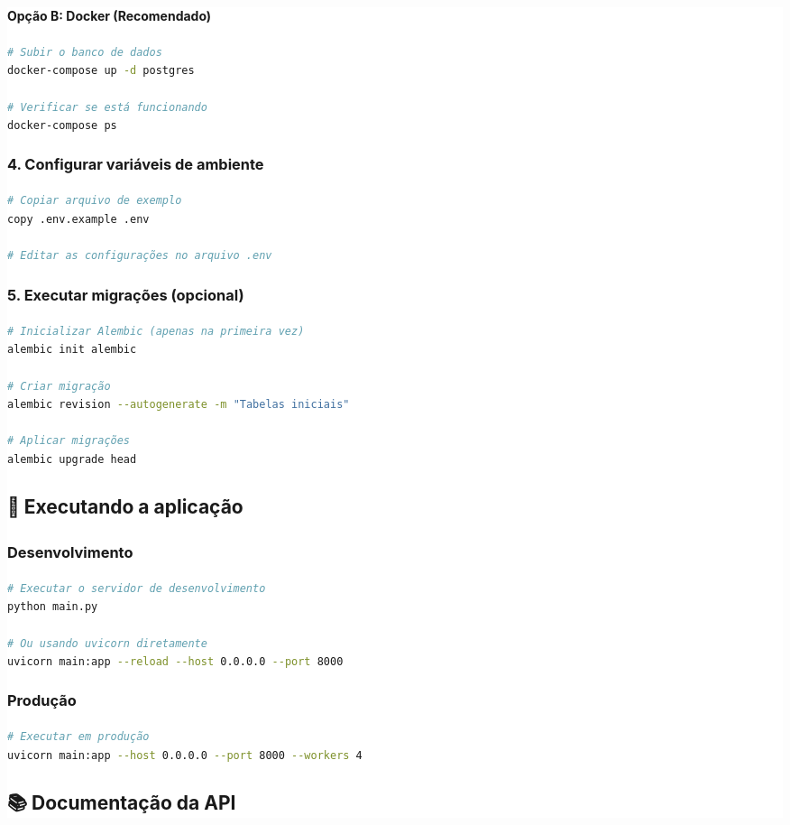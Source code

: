 #### Opção B: Docker (Recomendado)

```bash
# Subir o banco de dados
docker-compose up -d postgres

# Verificar se está funcionando
docker-compose ps
```

### 4. Configurar variáveis de ambiente

```bash
# Copiar arquivo de exemplo
copy .env.example .env

# Editar as configurações no arquivo .env
```

### 5. Executar migrações (opcional)

```bash
# Inicializar Alembic (apenas na primeira vez)
alembic init alembic

# Criar migração
alembic revision --autogenerate -m "Tabelas iniciais"

# Aplicar migrações
alembic upgrade head
```

## 🚀 Executando a aplicação

### Desenvolvimento

```bash
# Executar o servidor de desenvolvimento
python main.py

# Ou usando uvicorn diretamente
uvicorn main:app --reload --host 0.0.0.0 --port 8000
```

### Produção

```bash
# Executar em produção
uvicorn main:app --host 0.0.0.0 --port 8000 --workers 4
```

## 📚 Documentação da API
